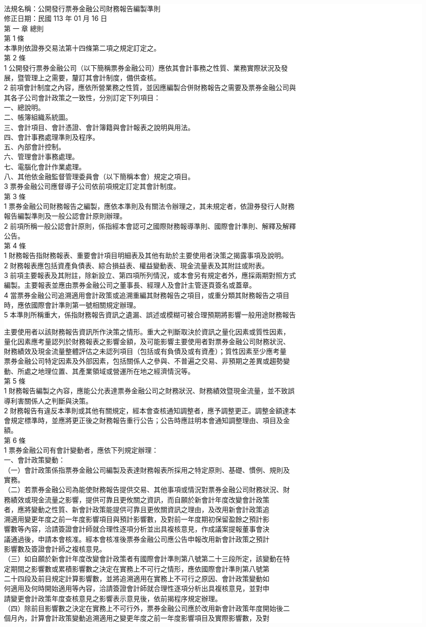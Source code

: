 法規名稱：公開發行票券金融公司財務報告編製準則  
修正日期：民國 113 年 01 月 16 日  
第 一 章 總則  
第 1 條  
本準則依證券交易法第十四條第二項之規定訂定之。  
第 2 條  
1 公開發行票券金融公司（以下簡稱票券金融公司）應依其會計事務之性質、業務實際狀況及發  
展，暨管理上之需要，釐訂其會計制度，備供查核。  
2 前項會計制度之內容，應依所營業務之性質，並因應編製合併財務報告之需要及票券金融公司與  
其各子公司會計政策之一致性，分別訂定下列項目：  
一、總說明。  
二、帳簿組織系統圖。  
三、會計項目、會計憑證、會計簿籍與會計報表之說明與用法。  
四、會計事務處理準則及程序。  
五、內部會計控制。  
六、管理會計事務處理。  
七、電腦化會計作業處理。  
八、其他依金融監督管理委員會（以下簡稱本會）規定之項目。  
3 票券金融公司應督導子公司依前項規定訂定其會計制度。  
第 3 條  
1 票券金融公司財務報告之編製，應依本準則及有關法令辦理之，其未規定者，依證券發行人財務  
報告編製準則及一般公認會計原則辦理。  
2 前項所稱一般公認會計原則，係指經本會認可之國際財務報導準則、國際會計準則、解釋及解釋  
公告。  
第 4 條  
1 財務報告指財務報表、重要會計項目明細表及其他有助於主要使用者決策之揭露事項及說明。  
2 財務報表應包括資產負債表、綜合損益表、權益變動表、現金流量表及其附註或附表。  
3 前項主要報表及其附註，除新設立、第四項所列情況，或本會另有規定者外，應採兩期對照方式  
編製。主要報表並應由票券金融公司之董事長、經理人及會計主管逐頁簽名或蓋章。  
4 當票券金融公司追溯適用會計政策或追溯重編其財務報告之項目，或重分類其財務報告之項目  
時，應依國際會計準則第一號相關規定辦理。  
5 本準則所稱重大，係指財務報告資訊之遺漏、誤述或模糊可被合理預期將影響一般用途財務報告  


主要使用者以該財務報告資訊所作決策之情形。重大之判斷取決於資訊之量化因素或質性因素，  
量化因素應考量認列於財務報表之影響金額，及可能影響主要使用者對票券金融公司財務狀況、  
財務績效及現金流量整體評估之未認列項目（包括或有負債及或有資產）；質性因素至少應考量  
票券金融公司特定因素及外部因素，包括關係人之參與、不普遍之交易、非預期之差異或趨勢變  
動、所處之地理位置、其產業領域或營運所在地之經濟情況等。  
第 5 條  
1 財務報告編製之內容，應能公允表達票券金融公司之財務狀況、財務績效暨現金流量，並不致誤  
導利害關係人之判斷與決策。  
2 財務報告有違反本準則或其他有關規定，經本會查核通知調整者，應予調整更正。調整金額達本  
會規定標準時，並應將更正後之財務報告重行公告；公告時應註明本會通知調整理由、項目及金  
額。  
第 6 條  
1 票券金融公司有會計變動者，應依下列規定辦理：  
一、會計政策變動：  
（一）會計政策係指票券金融公司編製及表達財務報表所採用之特定原則、基礎、慣例、規則及  
實務。  
（二）若票券金融公司為能使財務報告提供交易、其他事項或情況對票券金融公司財務狀況、財  
務績效或現金流量之影響，提供可靠且更攸關之資訊，而自願於新會計年度改變會計政策  
者，應將變動之性質、新會計政策能提供可靠且更攸關資訊之理由，及改用新會計政策追  
溯適用變更年度之前一年度影響項目與預計影響數，及對前一年度期初保留盈餘之預計影  
響數等內容，洽請簽證會計師就合理性逐項分析並出具複核意見，作成議案提報董事會決  
議通過後，申請本會核准。經本會核准後票券金融公司應公告申報改用新會計政策之預計  
影響數及簽證會計師之複核意見。  
（三）如自願於新會計年度改變會計政策者有國際會計準則第八號第二十三段所定，該變動在特  
定期間之影響數或累積影響數之決定在實務上不可行之情形，應依國際會計準則第八號第  
二十四段及前目規定計算影響數，並將追溯適用在實務上不可行之原因、會計政策變動如  
何適用及何時開始適用等內容，洽請簽證會計師就合理性逐項分析出具複核意見，並對申  
請變更會計政策年度查核意見之影響表示意見後，依前揭程序規定辦理。  
（四）除前目影響數之決定在實務上不可行外，票券金融公司應於改用新會計政策年度開始後二  
個月內，計算會計政策變動追溯適用之變更年度之前一年度影響項目及實際影響數，及對  